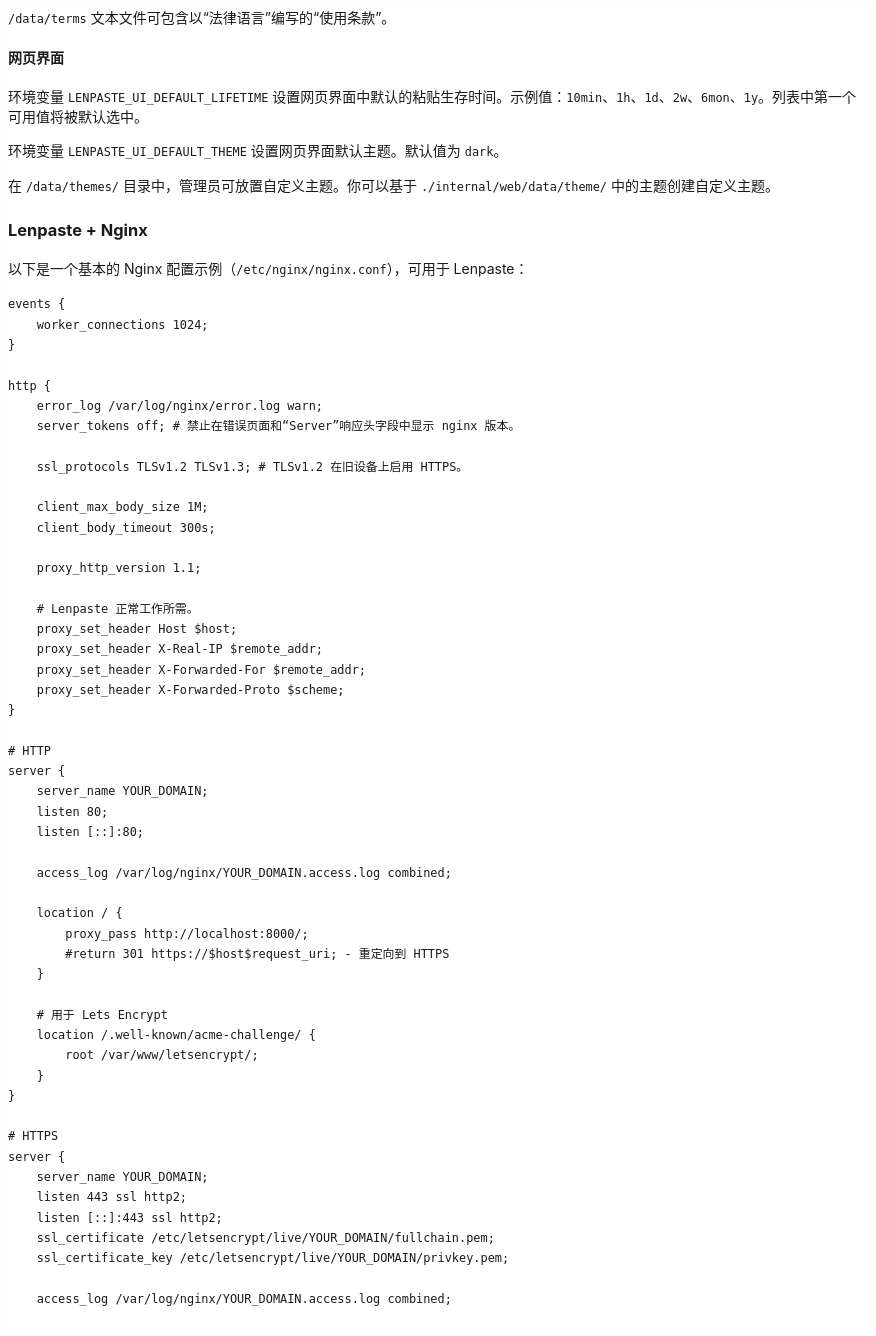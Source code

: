 `/data/terms` 文本文件可包含以“法律语言”编写的“使用条款”。

#### 网页界面
环境变量 `LENPASTE_UI_DEFAULT_LIFETIME` 设置网页界面中默认的粘贴生存时间。示例值：`10min`、`1h`、`1d`、`2w`、`6mon`、`1y`。列表中第一个可用值将被默认选中。

环境变量 `LENPASTE_UI_DEFAULT_THEME` 设置网页界面默认主题。默认值为 `dark`。

在 `/data/themes/` 目录中，管理员可放置自定义主题。你可以基于 `./internal/web/data/theme/` 中的主题创建自定义主题。

### Lenpaste + Nginx
以下是一个基本的 Nginx 配置示例（`/etc/nginx/nginx.conf`），可用于 Lenpaste：
```nginx
events {
	worker_connections 1024;
}

http {
	error_log /var/log/nginx/error.log warn;
	server_tokens off; # 禁止在错误页面和“Server”响应头字段中显示 nginx 版本。

	ssl_protocols TLSv1.2 TLSv1.3; # TLSv1.2 在旧设备上启用 HTTPS。

	client_max_body_size 1M;
	client_body_timeout 300s;

	proxy_http_version 1.1;
	
	# Lenpaste 正常工作所需。
	proxy_set_header Host $host;
	proxy_set_header X-Real-IP $remote_addr;
	proxy_set_header X-Forwarded-For $remote_addr;
	proxy_set_header X-Forwarded-Proto $scheme;
}

# HTTP
server {
	server_name YOUR_DOMAIN;
	listen 80;
	listen [::]:80;

	access_log /var/log/nginx/YOUR_DOMAIN.access.log combined;

	location / {
		proxy_pass http://localhost:8000/;
		#return 301 https://$host$request_uri; - 重定向到 HTTPS
	}

	# 用于 Lets Encrypt
	location /.well-known/acme-challenge/ {
		root /var/www/letsencrypt/;
	}
}

# HTTPS
server {
	server_name YOUR_DOMAIN;
	listen 443 ssl http2;
	listen [::]:443 ssl http2;
	ssl_certificate /etc/letsencrypt/live/YOUR_DOMAIN/fullchain.pem;
	ssl_certificate_key /etc/letsencrypt/live/YOUR_DOMAIN/privkey.pem;

	access_log /var/log/nginx/YOUR_DOMAIN.access.log combined;
	
```
